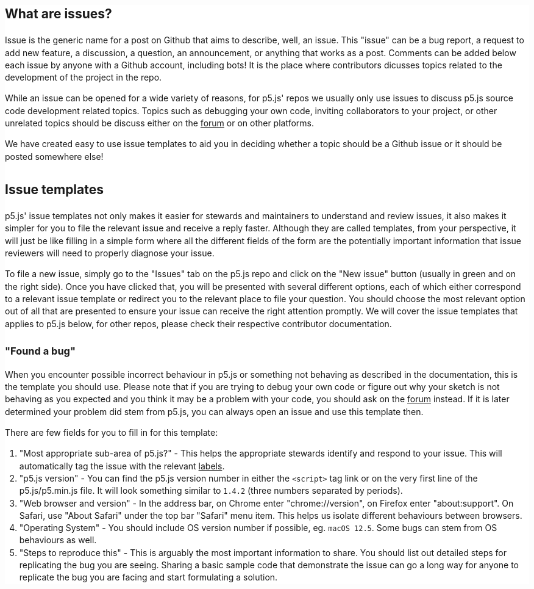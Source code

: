 ## What are issues?
Issue is the generic name for a post on Github that aims to describe, well, an issue. This "issue" can be a bug report, a request to add new feature, a discussion, a question, an announcement, or anything that works as a post. Comments can be added below each issue by anyone with a Github account, including bots! It is the place where contributors dicusses topics related to the development of the project in the repo.

While an issue can be opened for a wide variety of reasons, for p5.js' repos we usually only use issues to discuss p5.js source code development related topics. Topics such as debugging your own code, inviting collaborators to your project, or other unrelated topics should be discuss either on the [forum](https://discourse.processing.com) or on other platforms.

We have created easy to use issue templates to aid you in deciding whether a topic should be a Github issue or it should be posted somewhere else!

## Issue templates
p5.js' issue templates not only makes it easier for stewards and maintainers to understand and review issues, it also makes it simpler for you to file the relevant issue and receive a reply faster. Although they are called templates, from your perspective, it will just be like filling in a simple form where all the different fields of the form are the potentially important information that issue reviewers will need to properly diagnose your issue.

To file a new issue, simply go to the "Issues" tab on the p5.js repo and click on the "New issue" button (usually in green and on the right side). Once you have clicked that, you will be presented with several different options, each of which either correspond to a relevant issue template or redirect you to the relevant place to file your question. You should choose the most relevant option out of all that are presented to ensure your issue can receive the right attention promptly. We will cover the issue templates that applies to p5.js below, for other repos, please check their respective contributor documentation.

### "Found a bug"
When you encounter possible incorrect behaviour in p5.js or something not behaving as described in the documentation, this is the template you should use. Please note that if you are trying to debug your own code or figure out why your sketch is not behaving as you expected and you think it may be a problem with your code, you should ask on the [forum](https://discourse.processing.org) instead. If it is later determined your problem did stem from p5.js, you can always open an issue and use this template then.

There are few fields for you to fill in for this template:
1. "Most appropriate sub-area of p5.js?" - This helps the appropriate stewards identify and respond to your issue. This will automatically tag the issue with the relevant [labels](./issue_labels.md).
2. "p5.js version" - You can find the p5.js version number in either the `<script>` tag link or on the very first line of the p5.js/p5.min.js file. It will look something similar to `1.4.2` (three numbers separated by periods).
3. "Web browser and version" - In the address bar, on Chrome enter "chrome://version", on Firefox enter "about:support". On Safari, use "About Safari" under the top bar "Safari" menu item. This helps us isolate different behaviours between browsers.
4. "Operating System" - You should include OS version number if possible, eg. `macOS 12.5`. Some bugs can stem from OS behaviours as well.
5. "Steps to reproduce this" - This is arguably the most important information to share. You should list out detailed steps for replicating the bug you are seeing. Sharing a basic sample code that demonstrate the issue can go a long way for anyone to replicate the bug you are facing and start formulating a solution.
